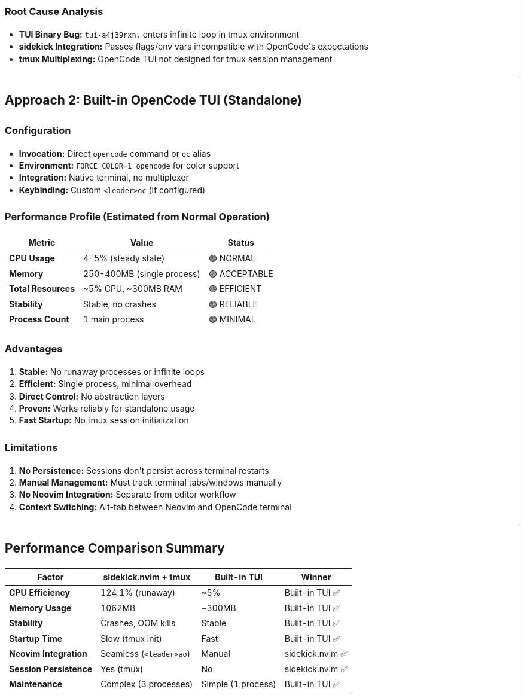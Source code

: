 ### Root Cause Analysis

- **TUI Binary Bug:** `tui-a4j39rxn.` enters infinite loop in tmux environment
- **sidekick Integration:** Passes flags/env vars incompatible with OpenCode's expectations
- **tmux Multiplexing:** OpenCode TUI not designed for tmux session management

---

## Approach 2: Built-in OpenCode TUI (Standalone)

### Configuration

- **Invocation:** Direct `opencode` command or `oc` alias
- **Environment:** `FORCE_COLOR=1 opencode` for color support
- **Integration:** Native terminal, no multiplexer
- **Keybinding:** Custom `<leader>oc` (if configured)

### Performance Profile (Estimated from Normal Operation)

| Metric              | Value                      | Status        |
| ------------------- | -------------------------- | ------------- |
| **CPU Usage**       | 4-5% (steady state)        | 🟢 NORMAL     |
| **Memory**          | 250-400MB (single process) | 🟢 ACCEPTABLE |
| **Total Resources** | ~5% CPU, ~300MB RAM        | 🟢 EFFICIENT  |
| **Stability**       | Stable, no crashes         | 🟢 RELIABLE   |
| **Process Count**   | 1 main process             | 🟢 MINIMAL    |

### Advantages

1. **Stable:** No runaway processes or infinite loops
2. **Efficient:** Single process, minimal overhead
3. **Direct Control:** No abstraction layers
4. **Proven:** Works reliably for standalone usage
5. **Fast Startup:** No tmux session initialization

### Limitations

1. **No Persistence:** Sessions don't persist across terminal restarts
2. **Manual Management:** Must track terminal tabs/windows manually
3. **No Neovim Integration:** Separate from editor workflow
4. **Context Switching:** Alt-tab between Neovim and OpenCode terminal

---

## Performance Comparison Summary

| Factor                  | sidekick.nvim + tmux    | Built-in TUI       | Winner           |
| ----------------------- | ----------------------- | ------------------ | ---------------- |
| **CPU Efficiency**      | 124.1% (runaway)        | ~5%                | Built-in TUI ✅  |
| **Memory Usage**        | 1062MB                  | ~300MB             | Built-in TUI ✅  |
| **Stability**           | Crashes, OOM kills      | Stable             | Built-in TUI ✅  |
| **Startup Time**        | Slow (tmux init)        | Fast               | Built-in TUI ✅  |
| **Neovim Integration**  | Seamless (`<leader>ao`) | Manual             | sidekick.nvim ✅ |
| **Session Persistence** | Yes (tmux)              | No                 | sidekick.nvim ✅ |
| **Maintenance**         | Complex (3 processes)   | Simple (1 process) | Built-in TUI ✅  |